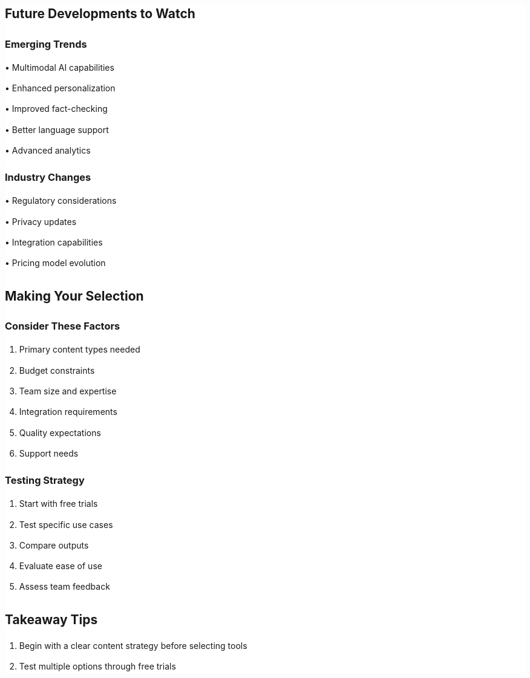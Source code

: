 ## Future Developments to Watch

### Emerging Trends
• Multimodal AI capabilities

• Enhanced personalization

• Improved fact-checking

• Better language support

• Advanced analytics


### Industry Changes
• Regulatory considerations

• Privacy updates

• Integration capabilities

• Pricing model evolution


## Making Your Selection

### Consider These Factors
1. Primary content types needed

2. Budget constraints

3. Team size and expertise

4. Integration requirements

5. Quality expectations

6. Support needs


### Testing Strategy
1. Start with free trials

2. Test specific use cases

3. Compare outputs

4. Evaluate ease of use

5. Assess team feedback


## Takeaway Tips

1. Begin with a clear content strategy before selecting tools

2. Test multiple options through free trials
